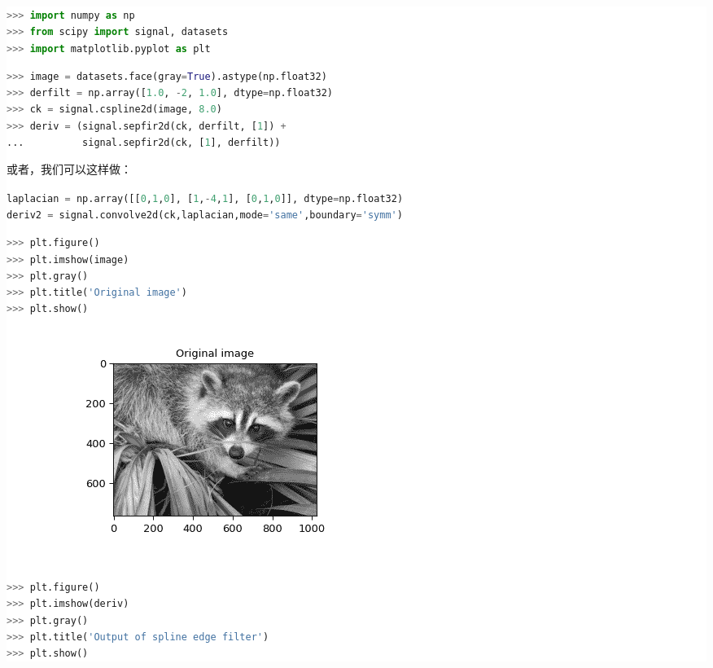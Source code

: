 ```py
>>> import numpy as np
>>> from scipy import signal, datasets
>>> import matplotlib.pyplot as plt 
```

```py
>>> image = datasets.face(gray=True).astype(np.float32)
>>> derfilt = np.array([1.0, -2, 1.0], dtype=np.float32)
>>> ck = signal.cspline2d(image, 8.0)
>>> deriv = (signal.sepfir2d(ck, derfilt, [1]) +
...          signal.sepfir2d(ck, [1], derfilt)) 
```

或者，我们可以这样做：

```py
laplacian = np.array([[0,1,0], [1,-4,1], [0,1,0]], dtype=np.float32)
deriv2 = signal.convolve2d(ck,laplacian,mode='same',boundary='symm') 
```

```py
>>> plt.figure()
>>> plt.imshow(image)
>>> plt.gray()
>>> plt.title('Original image')
>>> plt.show() 
```

!["This code displays two plots. The first plot is a normal grayscale photo of a raccoon climbing on a palm plant. The second plot has the 2-D spline filter applied to the photo and is completely grey except the edges of the photo have been emphasized, especially on the raccoon fur and palm fronds."](img/6afce5c3a77c44be51837f10c7459f44.png)

```py
>>> plt.figure()
>>> plt.imshow(deriv)
>>> plt.gray()
>>> plt.title('Output of spline edge filter')
>>> plt.show() 
```
